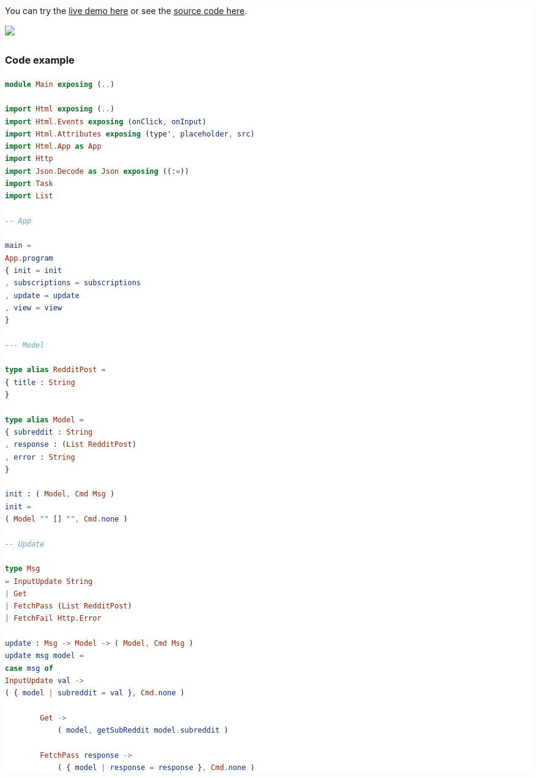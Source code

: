 You can try the [live demo here](https://skippednote.github.io/elm-http-example/) or see the [source code here](https://github.com/skippednote/elm-http-example).

![](/images/blog/elm-http.png)

### Code example

```elm
module Main exposing (..)

import Html exposing (..)
import Html.Events exposing (onClick, onInput)
import Html.Attributes exposing (type', placeholder, src)
import Html.App as App
import Http
import Json.Decode as Json exposing ((:=))
import Task
import List

-- App

main =
App.program
{ init = init
, subscriptions = subscriptions
, update = update
, view = view
}

--- Model

type alias RedditPost =
{ title : String
}

type alias Model =
{ subreddit : String
, response : (List RedditPost)
, error : String
}

init : ( Model, Cmd Msg )
init =
( Model "" [] "", Cmd.none )

-- Update

type Msg
= InputUpdate String
| Get
| FetchPass (List RedditPost)
| FetchFail Http.Error

update : Msg -> Model -> ( Model, Cmd Msg )
update msg model =
case msg of
InputUpdate val ->
( { model | subreddit = val }, Cmd.none )

        Get ->
            ( model, getSubReddit model.subreddit )

        FetchPass response ->
            ( { model | response = response }, Cmd.none )
```